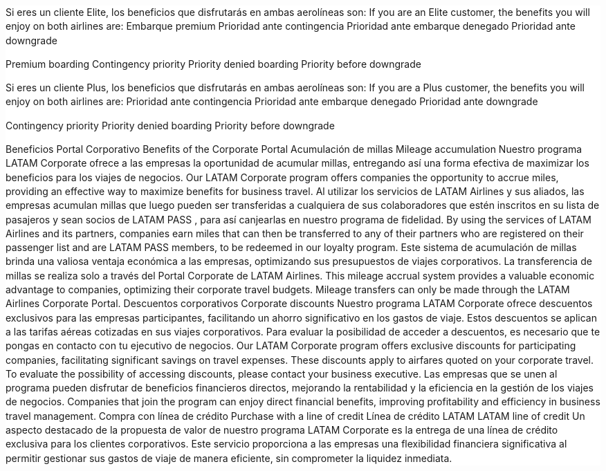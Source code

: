 Si eres un cliente Elite, los beneficios que disfrutarás en ambas aerolíneas son:
If you are an Elite customer, the benefits you will enjoy on both airlines are:
Embarque premium
Prioridad ante contingencia
Prioridad ante embarque denegado
Prioridad ante downgrade

Premium boarding
Contingency priority
Priority denied boarding
Priority before downgrade

Si eres un cliente Plus, los beneficios que disfrutarás en ambas aerolíneas son:
If you are a Plus customer, the benefits you will enjoy on both airlines are:
Prioridad ante contingencia
Prioridad ante embarque denegado
Prioridad ante downgrade

Contingency priority
Priority denied boarding
Priority before downgrade

Beneficios Portal Corporativo
Benefits of the Corporate Portal
Acumulación de millas
Mileage accumulation
Nuestro programa LATAM Corporate ofrece a las empresas la oportunidad de acumular millas, entregando así una forma efectiva de maximizar los beneficios para los viajes de negocios.
Our LATAM Corporate program offers companies the opportunity to accrue miles, providing an effective way to maximize benefits for business travel.
Al utilizar los servicios de LATAM Airlines y sus aliados, las empresas acumulan millas que luego pueden ser transferidas a cualquiera de sus colaboradores que estén inscritos en su lista de pasajeros y sean socios de LATAM PASS , para así canjearlas en nuestro programa de fidelidad.
By using the services of LATAM Airlines and its partners, companies earn miles that can then be transferred to any of their partners who are registered on their passenger list and are LATAM PASS members, to be redeemed in our loyalty program.
Este sistema de acumulación de millas brinda una valiosa ventaja económica a las empresas, optimizando sus presupuestos de viajes corporativos. La transferencia de millas se realiza solo a través del Portal Corporate de LATAM Airlines.
This mileage accrual system provides a valuable economic advantage to companies, optimizing their corporate travel budgets. Mileage transfers can only be made through the LATAM Airlines Corporate Portal.
Descuentos corporativos
Corporate discounts
Nuestro programa LATAM Corporate ofrece descuentos exclusivos para las empresas participantes, facilitando un ahorro significativo en los gastos de viaje. Estos descuentos se aplican a las tarifas aéreas cotizadas en sus viajes corporativos. Para evaluar la posibilidad de acceder a descuentos, es necesario que te pongas en contacto con tu ejecutivo de negocios.
Our LATAM Corporate program offers exclusive discounts for participating companies, facilitating significant savings on travel expenses. These discounts apply to airfares quoted on your corporate travel. To evaluate the possibility of accessing discounts, please contact your business executive.
Las empresas que se unen al programa pueden disfrutar de beneficios financieros directos, mejorando la rentabilidad y la eficiencia en la gestión de los viajes de negocios.
Companies that join the program can enjoy direct financial benefits, improving profitability and efficiency in business travel management.
Compra con línea de crédito
Purchase with a line of credit
Línea de crédito LATAM
LATAM line of credit
Un aspecto destacado de la propuesta de valor de nuestro programa LATAM Corporate es la entrega de una línea de crédito exclusiva para los clientes corporativos. Este servicio proporciona a las empresas una flexibilidad financiera significativa al permitir gestionar sus gastos de viaje de manera eficiente, sin comprometer la liquidez inmediata.